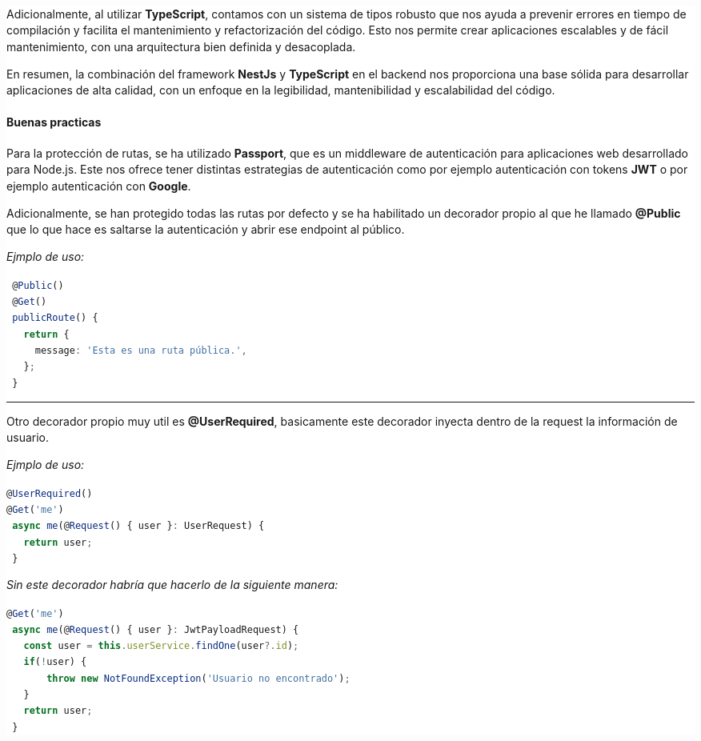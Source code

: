 Adicionalmente, al utilizar **TypeScript**, contamos con un sistema de tipos robusto que nos ayuda a prevenir errores en tiempo de compilación y facilita el mantenimiento y refactorización del código. Esto nos permite crear aplicaciones escalables y de fácil mantenimiento, con una arquitectura bien definida y desacoplada.

En resumen, la combinación del framework **NestJs** y **TypeScript** en el backend nos proporciona una base sólida para desarrollar aplicaciones de alta calidad, con un enfoque en la legibilidad, mantenibilidad y escalabilidad del código.


#### Buenas practicas

Para la protección de rutas, se ha utilizado **Passport**, que es un middleware de autenticación para aplicaciones web desarrollado para Node.js. Este nos ofrece tener distintas estrategias de autenticación como por ejemplo autenticación con tokens **JWT** o por ejemplo autenticación con **Google**.

Adicionalmente, se han protegido todas las rutas por defecto y se ha habilitado un decorador propio al que he llamado **@Public** que lo que hace es saltarse la autenticación y abrir ese endpoint al público.

*Ejmplo de uso:*

```typescript
 @Public()
 @Get()
 publicRoute() {
   return {
     message: 'Esta es una ruta pública.',
   };
 }
```
---


Otro decorador propio muy util es **@UserRequired**, basicamente este decorador inyecta dentro de la request la información de usuario.

*Ejmplo de uso:*

```typescript
@UserRequired()
@Get('me')
 async me(@Request() { user }: UserRequest) {
   return user;
 }
```

*Sin este decorador habría que hacerlo de la siguiente manera:*

```typescript
@Get('me')
 async me(@Request() { user }: JwtPayloadRequest) {
   const user = this.userService.findOne(user?.id);
   if(!user) {
       throw new NotFoundException('Usuario no encontrado');
   }
   return user;
 }
```
